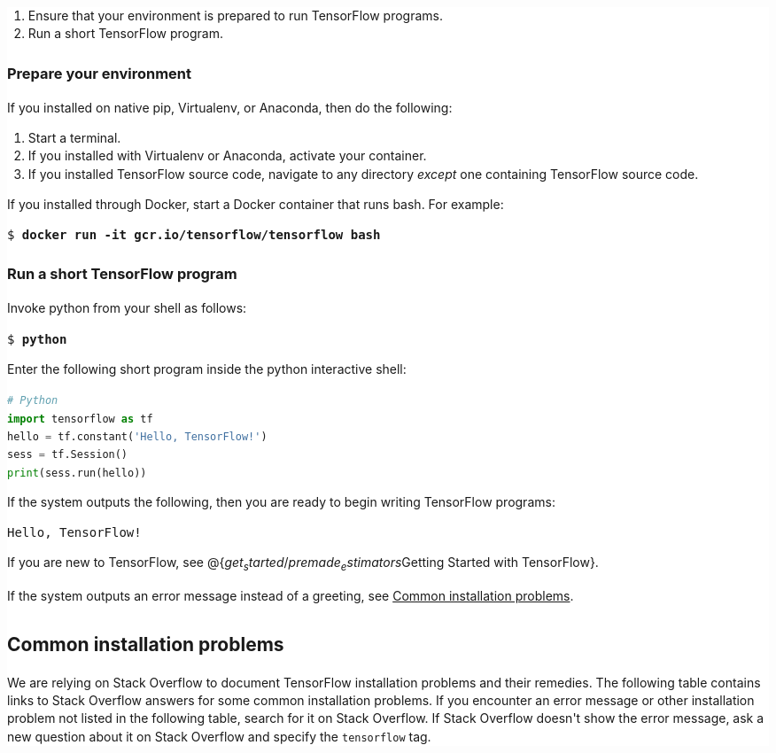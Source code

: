   1. Ensure that your environment is prepared to run TensorFlow programs.
  2. Run a short TensorFlow program.


### Prepare your environment

If you installed on native pip, Virtualenv, or Anaconda, then
do the following:

  1. Start a terminal.
  2. If you installed with Virtualenv or Anaconda, activate your container.
  3. If you installed TensorFlow source code, navigate to any
     directory *except* one containing TensorFlow source code.

If you installed through Docker, start a Docker container that runs bash.
For example:

<pre>$ <b>docker run -it gcr.io/tensorflow/tensorflow bash</b></pre>



### Run a short TensorFlow program

Invoke python from your shell as follows:

<pre>$ <b>python</b></pre>

Enter the following short program inside the python interactive shell:

```python
# Python
import tensorflow as tf
hello = tf.constant('Hello, TensorFlow!')
sess = tf.Session()
print(sess.run(hello))
```

If the system outputs the following, then you are ready to begin
writing TensorFlow programs:

<pre>Hello, TensorFlow!</pre>

If you are new to TensorFlow, see
@{$get_started/premade_estimators$Getting Started with TensorFlow}.

If the system outputs an error message instead of a greeting, see
[Common installation problems](#common_installation_problems).

## Common installation problems

We are relying on Stack Overflow to document TensorFlow installation problems
and their remedies.  The following table contains links to Stack Overflow
answers for some common installation problems.
If you encounter an error message or other
installation problem not listed in the following table, search for it
on Stack Overflow.  If Stack Overflow doesn't show the error message,
ask a new question about it on Stack Overflow and specify
the `tensorflow` tag.
